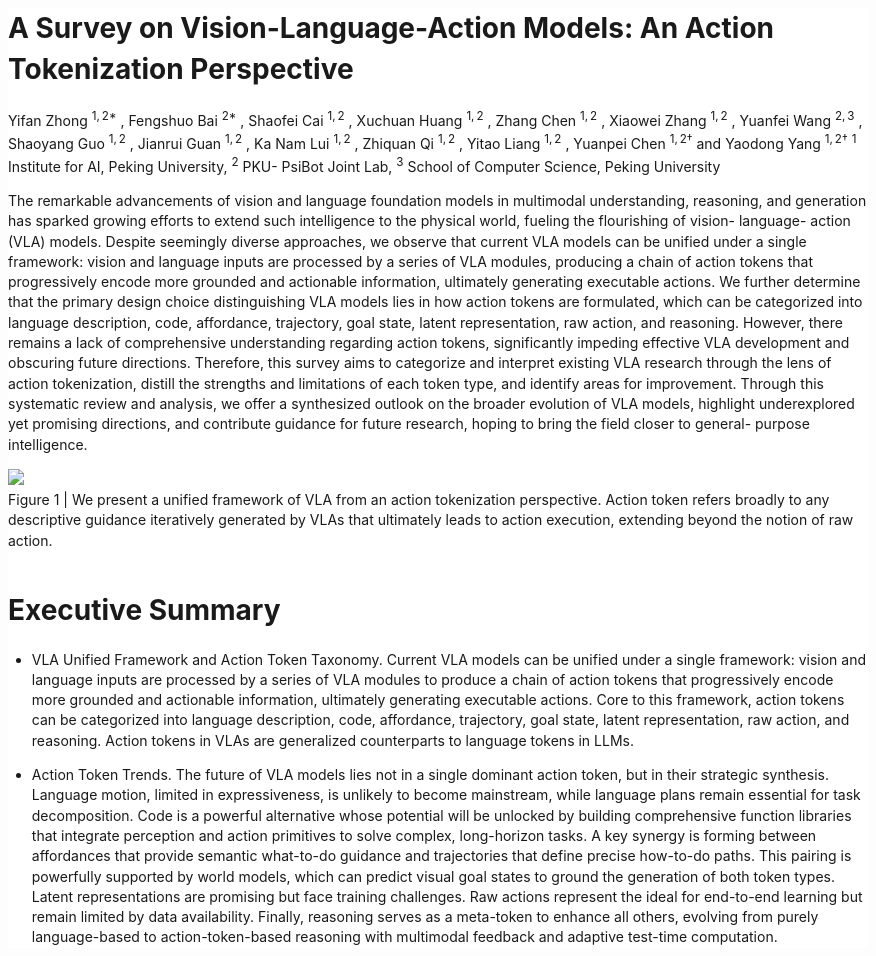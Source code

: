 # A Survey on Vision-Language-Action Models: An Action Tokenization Perspective

Yifan Zhong $^{1,2*}$ , Fengshuo Bai $^{2*}$ , Shaofei Cai $^{1,2}$ , Xuchuan Huang $^{1,2}$ , Zhang Chen $^{1,2}$ , Xiaowei Zhang $^{1,2}$ , Yuanfei Wang $^{2,3}$ , Shaoyang Guo $^{1,2}$ , Jianrui Guan $^{1,2}$ , Ka Nam Lui $^{1,2}$ , Zhiquan Qi $^{1,2}$ , Yitao Liang $^{1,2}$ , Yuanpei Chen $^{1,2\dagger}$  and Yaodong Yang $^{1,2\dagger}$ $^{1}$ Institute for AI, Peking University,  $^{2}$ PKU- PsiBot Joint Lab,  $^{3}$ School of Computer Science, Peking University

The remarkable advancements of vision and language foundation models in multimodal understanding, reasoning, and generation has sparked growing efforts to extend such intelligence to the physical world, fueling the flourishing of vision- language- action (VLA) models. Despite seemingly diverse approaches, we observe that current VLA models can be unified under a single framework: vision and language inputs are processed by a series of VLA modules, producing a chain of action tokens that progressively encode more grounded and actionable information, ultimately generating executable actions. We further determine that the primary design choice distinguishing VLA models lies in how action tokens are formulated, which can be categorized into language description, code, affordance, trajectory, goal state, latent representation, raw action, and reasoning. However, there remains a lack of comprehensive understanding regarding action tokens, significantly impeding effective VLA development and obscuring future directions. Therefore, this survey aims to categorize and interpret existing VLA research through the lens of action tokenization, distill the strengths and limitations of each token type, and identify areas for improvement. Through this systematic review and analysis, we offer a synthesized outlook on the broader evolution of VLA models, highlight underexplored yet promising directions, and contribute guidance for future research, hoping to bring the field closer to general- purpose intelligence.

![](https://cdn-mineru.openxlab.org.cn/result/2025-07-04/8a8659d9-12ca-4de1-b6af-4dc127fdb931/986d07cb1db478e6f7b67338a308b6b4471e6863207804f924d91850a96b2f94.jpg)  
Figure 1 | We present a unified framework of VLA from an action tokenization perspective. Action token refers broadly to any descriptive guidance iteratively generated by VLAs that ultimately leads to action execution, extending beyond the notion of raw action.

# Executive Summary

- VLA Unified Framework and Action Token Taxonomy. Current VLA models can be unified under a single framework: vision and language inputs are processed by a series of VLA modules to produce a chain of action tokens that progressively encode more grounded and actionable information, ultimately generating executable actions. Core to this framework, action tokens can be categorized into language description, code, affordance, trajectory, goal state, latent representation, raw action, and reasoning. Action tokens in VLAs are generalized counterparts to language tokens in LLMs.

- Action Token Trends. The future of VLA models lies not in a single dominant action token, but in their strategic synthesis. Language motion, limited in expressiveness, is unlikely to become mainstream, while language plans remain essential for task decomposition. Code is a powerful alternative whose potential will be unlocked by building comprehensive function libraries that integrate perception and action primitives to solve complex, long-horizon tasks. A key synergy is forming between affordances that provide semantic what-to-do guidance and trajectories that define precise how-to-do paths. This pairing is powerfully supported by world models, which can predict visual goal states to ground the generation of both token types. Latent representations are promising but face training challenges. Raw actions represent the ideal for end-to-end learning but remain limited by data availability. Finally, reasoning serves as a meta-token to enhance all others, evolving from purely language-based to action-token-based reasoning with multimodal feedback and adaptive test-time computation.
